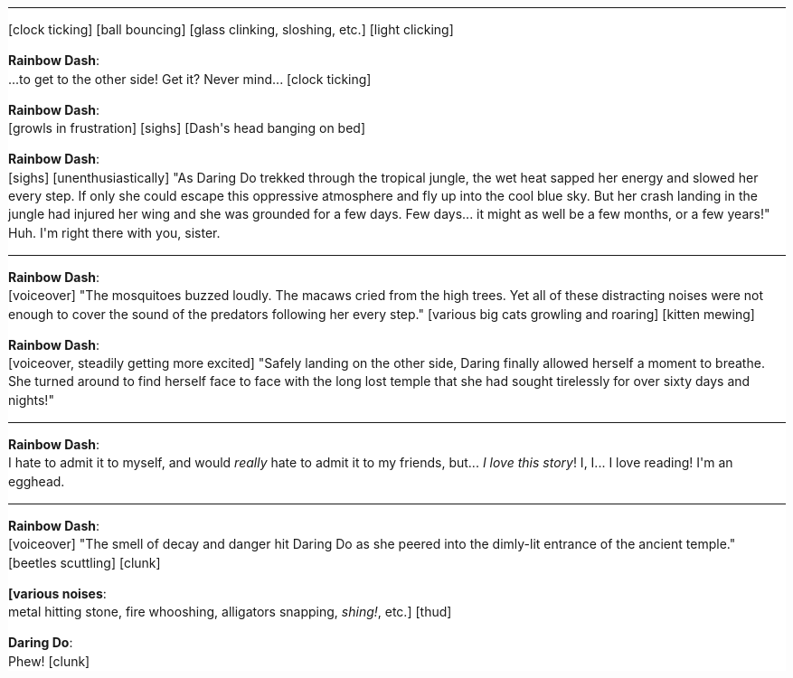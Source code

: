 ***

[clock ticking]
[ball bouncing]
[glass clinking, sloshing, etc.]
[light clicking]

**Rainbow Dash**:  
...to get to the other side! Get it? Never mind...
[clock ticking]

**Rainbow Dash**:  
[growls in frustration] [sighs]
[Dash's head banging on bed]

**Rainbow Dash**:  
[sighs] [unenthusiastically] "As Daring Do trekked through the tropical jungle, the wet heat sapped her energy and slowed her every step. If only she could escape this oppressive atmosphere and fly up into the cool blue sky. But her crash landing in the jungle had injured her wing and she was grounded for a few days. Few days... it might as well be a few months, or a few years!" Huh. I'm right there with you, sister.

***

**Rainbow Dash**:  
[voiceover] "The mosquitoes buzzed loudly. The macaws cried from the high trees. Yet all of these distracting noises were not enough to cover the sound of the predators following her every step."
[various big cats growling and roaring]
[kitten mewing]

**Rainbow Dash**:  
[voiceover, steadily getting more excited] "Safely landing on the other side, Daring finally allowed herself a moment to breathe. She turned around to find herself face to face with the long lost temple that she had sought tirelessly for over sixty days and nights!"

***

**Rainbow Dash**:  
I hate to admit it to myself, and would *really* hate to admit it to my friends, but... *I love this story*! I, I... I love reading! I'm an egghead.

***

**Rainbow Dash**:  
[voiceover] "The smell of decay and danger hit Daring Do as she peered into the dimly-lit entrance of the ancient temple."
[beetles scuttling]
[clunk]

**[various noises**:  
metal hitting stone, fire whooshing, alligators snapping, *shing!*, etc.]
[thud]

**Daring Do**:  
Phew!
[clunk]

